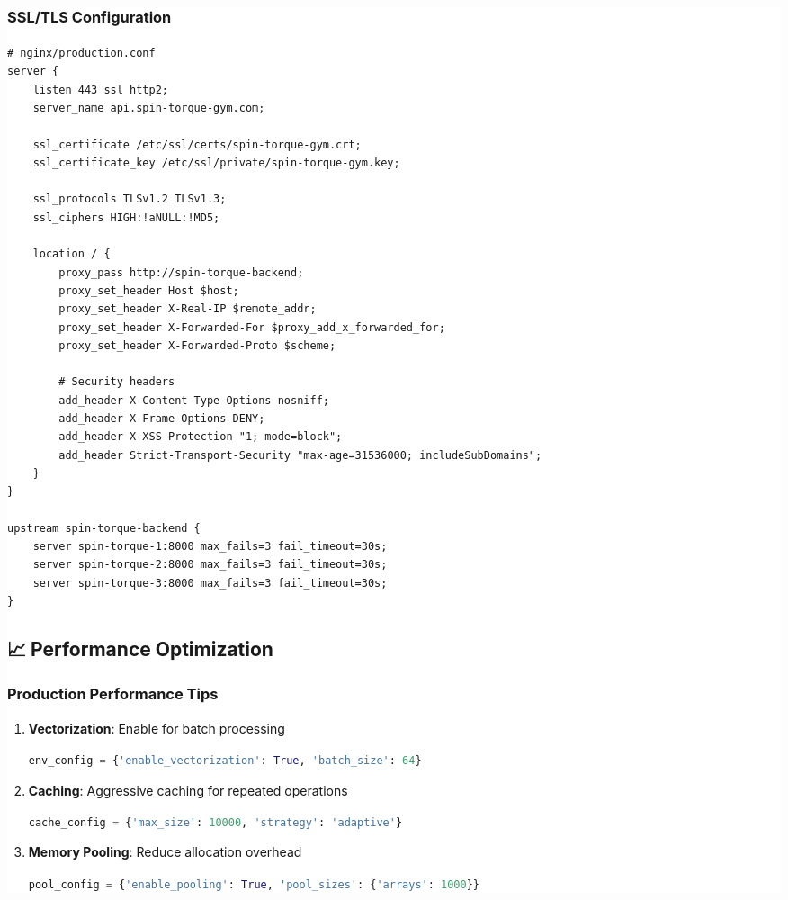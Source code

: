### SSL/TLS Configuration

```nginx
# nginx/production.conf
server {
    listen 443 ssl http2;
    server_name api.spin-torque-gym.com;
    
    ssl_certificate /etc/ssl/certs/spin-torque-gym.crt;
    ssl_certificate_key /etc/ssl/private/spin-torque-gym.key;
    
    ssl_protocols TLSv1.2 TLSv1.3;
    ssl_ciphers HIGH:!aNULL:!MD5;
    
    location / {
        proxy_pass http://spin-torque-backend;
        proxy_set_header Host $host;
        proxy_set_header X-Real-IP $remote_addr;
        proxy_set_header X-Forwarded-For $proxy_add_x_forwarded_for;
        proxy_set_header X-Forwarded-Proto $scheme;
        
        # Security headers
        add_header X-Content-Type-Options nosniff;
        add_header X-Frame-Options DENY;
        add_header X-XSS-Protection "1; mode=block";
        add_header Strict-Transport-Security "max-age=31536000; includeSubDomains";
    }
}

upstream spin-torque-backend {
    server spin-torque-1:8000 max_fails=3 fail_timeout=30s;
    server spin-torque-2:8000 max_fails=3 fail_timeout=30s;
    server spin-torque-3:8000 max_fails=3 fail_timeout=30s;
}
```

## 📈 Performance Optimization

### Production Performance Tips

1. **Vectorization**: Enable for batch processing
   ```python
   env_config = {'enable_vectorization': True, 'batch_size': 64}
   ```

2. **Caching**: Aggressive caching for repeated operations
   ```python
   cache_config = {'max_size': 10000, 'strategy': 'adaptive'}
   ```

3. **Memory Pooling**: Reduce allocation overhead
   ```python
   pool_config = {'enable_pooling': True, 'pool_sizes': {'arrays': 1000}}
   ```
